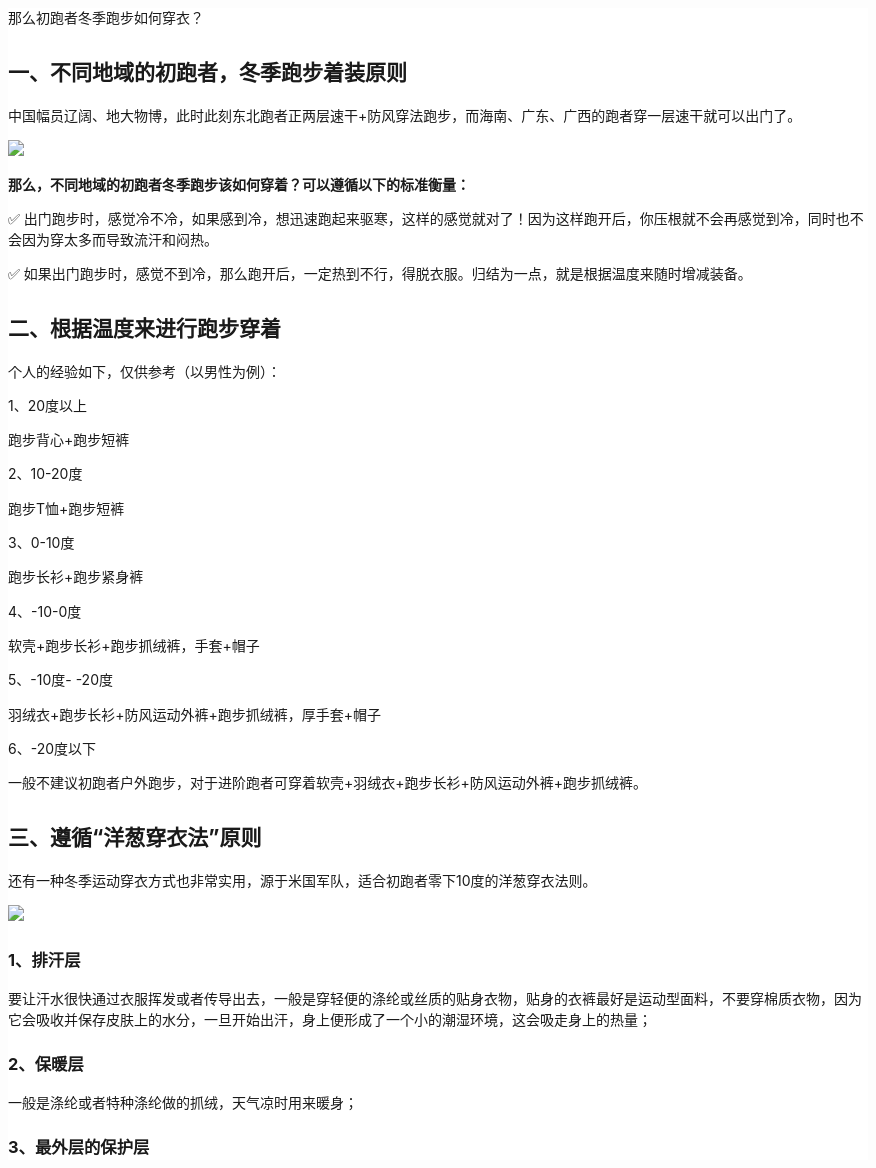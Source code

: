 那么初跑者冬季跑步如何穿衣？

## 一、不同地域的初跑者，冬季跑步着装原则

中国幅员辽阔、地大物博，此时此刻东北跑者正两层速干+防风穿法跑步，而海南、广东、广西的跑者穿一层速干就可以出门了。

![](https://proxy-prod.omnivore-image-cache.app/960x720,sVE1_juthXRQbNiSbOSRz3evkeHnS1udUOz1tYuva5Lo/https://pic1.zhimg.com/50/v2-0297a168d8063894183e0a44cc5c7720_720w.jpg?source=1def8aca)

**那么，不同地域的初跑者冬季跑步该如何穿着？可以遵循以下的标准衡量：**

✅ 出门跑步时，感觉冷不冷，如果感到冷，想迅速跑起来驱寒，这样的感觉就对了！因为这样跑开后，你压根就不会再感觉到冷，同时也不会因为穿太多而导致流汗和闷热。

✅ 如果出门跑步时，感觉不到冷，那么跑开后，一定热到不行，得脱衣服。归结为一点，就是根据温度来随时增减装备。

## 二、根据温度来进行跑步穿着

个人的经验如下，仅供参考（以男性为例）：

1、20度以上

跑步背心+跑步短裤

2、10-20度

跑步T恤+跑步短裤

3、0-10度

跑步长衫+跑步紧身裤

4、-10-0度

软壳+跑步长衫+跑步抓绒裤，手套+帽子

5、-10度- -20度

羽绒衣+跑步长衫+防风运动外裤+跑步抓绒裤，厚手套+帽子

6、-20度以下

一般不建议初跑者户外跑步，对于进阶跑者可穿着软壳+羽绒衣+跑步长衫+防风运动外裤+跑步抓绒裤。

## **三、遵循“洋葱穿衣法”原则**

还有一种冬季运动穿衣方式也非常实用，源于米国军队，适合初跑者零下10度的洋葱穿衣法则。  

![](https://proxy-prod.omnivore-image-cache.app/795x0,sl1lJ2ZCvGtZEIRfn5E03kttGbVRocpRWk6z6JM83_is/https://picx.zhimg.com/50/v2-09be5446b5975763cd992f63cc5fc171_720w.jpg?source=1def8aca)

### **1、排汗层**

要让汗水很快通过衣服挥发或者传导出去，一般是穿轻便的涤纶或丝质的贴身衣物，贴身的衣裤最好是运动型面料，不要穿棉质衣物，因为它会吸收并保存皮肤上的水分，一旦开始出汗，身上便形成了一个小的潮湿环境，这会吸走身上的热量；

### **2、保暖层**

一般是涤纶或者特种涤纶做的抓绒，天气凉时用来暖身；

### **3、最外层的保护层**
